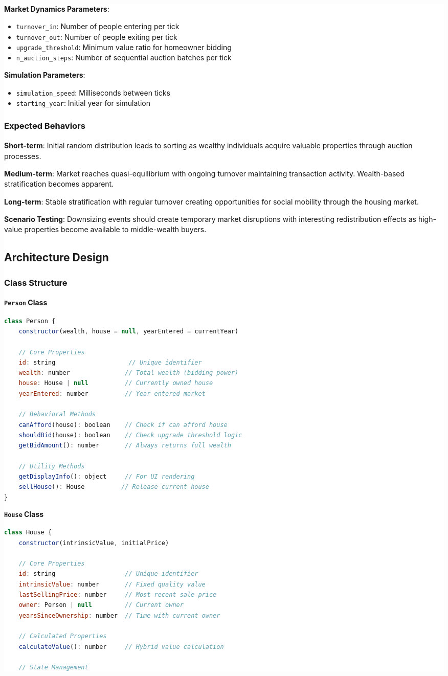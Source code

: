 **Market Dynamics Parameters**:
- `turnover_in`: Number of people entering per tick
- `turnover_out`: Number of people exiting per tick
- `upgrade_threshold`: Minimum value ratio for homeowner bidding
- `n_auction_steps`: Number of sequential auction batches per tick

**Simulation Parameters**:
- `simulation_speed`: Milliseconds between ticks
- `starting_year`: Initial year for simulation

### Expected Behaviors

**Short-term**: Initial random distribution leads to sorting as wealthy individuals acquire valuable properties through auction processes.

**Medium-term**: Market reaches quasi-equilibrium with ongoing turnover maintaining transaction activity. Wealth-based stratification becomes apparent.

**Long-term**: Stable stratification with regular turnover creating opportunities for social mobility through the housing market.

**Scenario Testing**: Downsizing events should create temporary market disruptions with interesting redistribution effects as high-value properties become available to middle-wealth buyers.

## Architecture Design

### Class Structure

**`Person` Class**
```javascript
class Person {
    constructor(wealth, house = null, yearEntered = currentYear)
    
    // Core Properties
    id: string                    // Unique identifier
    wealth: number               // Total wealth (bidding power)
    house: House | null          // Currently owned house
    yearEntered: number          // Year entered market
    
    // Behavioral Methods
    canAfford(house): boolean    // Check if can afford house
    shouldBid(house): boolean    // Check upgrade threshold logic
    getBidAmount(): number       // Always returns full wealth
    
    // Utility Methods
    getDisplayInfo(): object     // For UI rendering
    sellHouse(): House          // Release current house
}
```

**`House` Class**
```javascript
class House {
    constructor(intrinsicValue, initialPrice)
    
    // Core Properties
    id: string                   // Unique identifier
    intrinsicValue: number       // Fixed quality value
    lastSellingPrice: number     // Most recent sale price
    owner: Person | null         // Current owner
    yearsSinceOwnership: number  // Time with current owner
    
    // Calculated Properties
    calculateValue(): number     // Hybrid value calculation
    
    // State Management
```